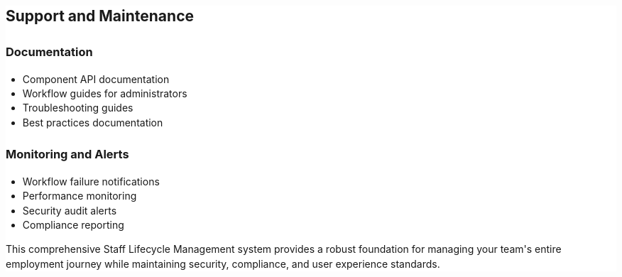 ## Support and Maintenance

### Documentation

- Component API documentation
- Workflow guides for administrators
- Troubleshooting guides
- Best practices documentation

### Monitoring and Alerts

- Workflow failure notifications
- Performance monitoring
- Security audit alerts
- Compliance reporting

This comprehensive Staff Lifecycle Management system provides a robust foundation for managing your team's entire employment journey while maintaining security, compliance, and user experience standards.
